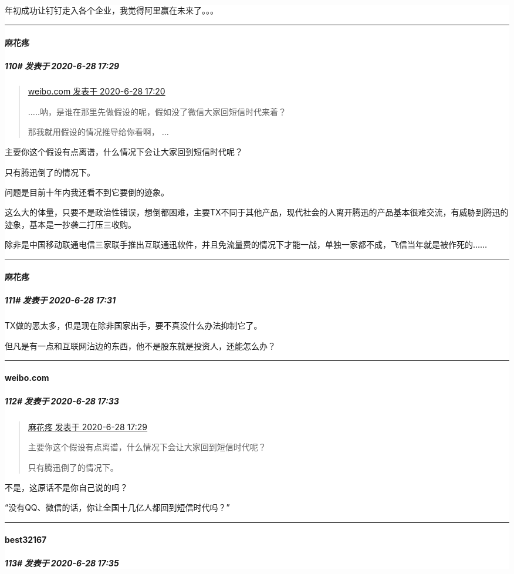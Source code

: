 
年初成功让钉钉走入各个企业，我觉得阿里赢在未来了。。。


-----

####  麻花疼  
##### 110#       发表于 2020-6-28 17:29


<blockquote><a href="httphttps://bbs.saraba1st.com/2b/forum.php?mod=redirect&amp;goto=findpost&amp;pid=47986700&amp;ptid=1944273" target="_blank">weibo.com 发表于 2020-6-28 17:20</a>

.....呐，是谁在那里先做假设的呢，假如没了微信大家回短信时代来着？

那我就用假设的情况推导给你看啊， ...</blockquote>
主要你这个假设有点离谱，什么情况下会让大家回到短信时代呢？


只有腾迅倒了的情况下。


问题是目前十年内我还看不到它要倒的迹象。


这么大的体量，只要不是政治性错误，想倒都困难，主要TX不同于其他产品，现代社会的人离开腾迅的产品基本很难交流，有威胁到腾迅的迹象，基本是一抄袭二打压三收购。


除非是中国移动联通电信三家联手推出互联通迅软件，并且免流量费的情况下才能一战，单独一家都不成，飞信当年就是被作死的……


-----

####  麻花疼  
##### 111#       发表于 2020-6-28 17:31


TX做的恶太多，但是现在除非国家出手，要不真没什么办法抑制它了。


但凡是有一点和互联网沾边的东西，他不是股东就是投资人，还能怎么办？


-----

####  weibo.com  
##### 112#       发表于 2020-6-28 17:33


<blockquote><a href="httphttps://bbs.saraba1st.com/2b/forum.php?mod=redirect&amp;goto=findpost&amp;pid=47986834&amp;ptid=1944273" target="_blank">麻花疼 发表于 2020-6-28 17:29</a>

主要你这个假设有点离谱，什么情况下会让大家回到短信时代呢？


只有腾迅倒了的情况下。</blockquote>
不是，这原话不是你自己说的吗？

“没有QQ、微信的话，你让全国十几亿人都回到短信时代吗？”


-----

####  best32167  
##### 113#       发表于 2020-6-28 17:35
